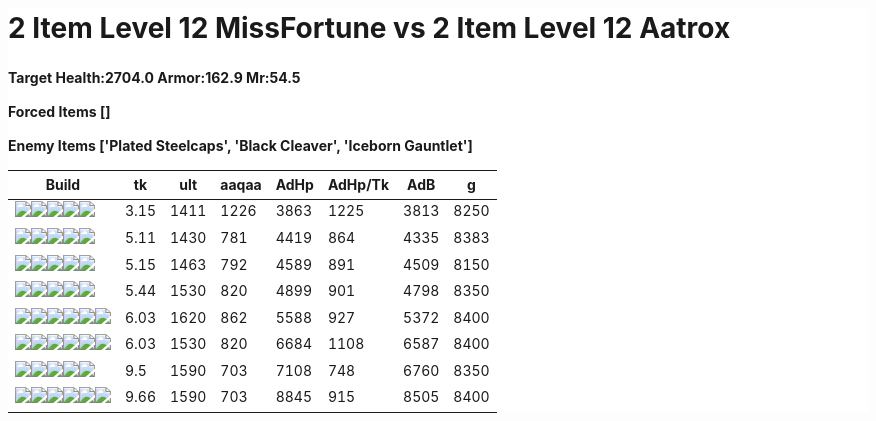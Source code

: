 








# 2 Item Level 12 MissFortune vs 2 Item Level 12 Aatrox

**Target Health:2704.0 Armor:162.9 Mr:54.5**


**Forced Items []**


**Enemy Items ['Plated Steelcaps', 'Black Cleaver', 'Iceborn Gauntlet']**




Build | tk | ult | aaqaa | AdHp | AdHp/Tk | AdB | g
-|-|-|-|-|-|-|-
![](/item/6672.png)![](/item/3124.png)![](/item/1001.png)![](/item/1055.png)![](/item/1038.png)|3.15|1411|1226|3863|1225|3813|8250
![](/item/6672.png)![](/item/3078.png)![](/item/1001.png)![](/item/1055.png)![](/item/1038.png)|5.11|1430|781|4419|864|4335|8383
![](/item/6672.png)![](/item/3071.png)![](/item/1001.png)![](/item/1055.png)![](/item/1038.png)|5.15|1463|792|4589|891|4509|8150
![](/item/6672.png)![](/item/6333.png)![](/item/1001.png)![](/item/1055.png)![](/item/1038.png)|5.44|1530|820|4899|901|4798|8350
![](/item/6672.png)![](/item/6673.png)![](/item/1001.png)![](/item/1055.png)![](/item/1038.png)![](/item/1036.png)|6.03|1620|862|5588|927|5372|8400
![](/item/6672.png)![](/item/3026.png)![](/item/1001.png)![](/item/1055.png)![](/item/1038.png)![](/item/1036.png)|6.03|1530|820|6684|1108|6587|8400
![](/item/6673.png)![](/item/6333.png)![](/item/1001.png)![](/item/1055.png)![](/item/1038.png)|9.5|1590|703|7108|748|6760|8350
![](/item/6673.png)![](/item/3026.png)![](/item/1001.png)![](/item/1055.png)![](/item/1038.png)![](/item/1036.png)|9.66|1590|703|8845|915|8505|8400




































